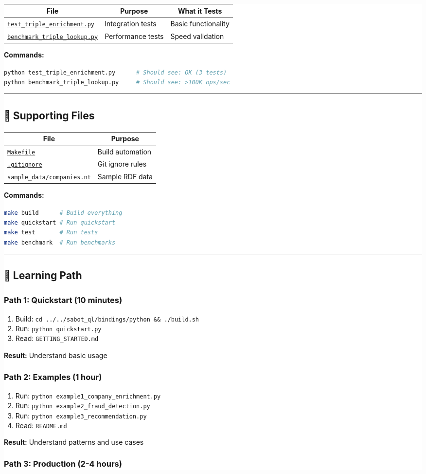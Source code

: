 | File | Purpose | What it Tests |
|------|---------|---------------|
| [`test_triple_enrichment.py`](test_triple_enrichment.py) | Integration tests | Basic functionality |
| [`benchmark_triple_lookup.py`](benchmark_triple_lookup.py) | Performance tests | Speed validation |

**Commands:**
```bash
python test_triple_enrichment.py      # Should see: OK (3 tests)
python benchmark_triple_lookup.py     # Should see: >100K ops/sec
```

---

## 📁 Supporting Files

| File | Purpose |
|------|---------|
| [`Makefile`](Makefile) | Build automation |
| [`.gitignore`](.gitignore) | Git ignore rules |
| [`sample_data/companies.nt`](sample_data/companies.nt) | Sample RDF data |

**Commands:**
```bash
make build      # Build everything
make quickstart # Run quickstart
make test       # Run tests
make benchmark  # Run benchmarks
```

---

## 🎯 Learning Path

### Path 1: Quickstart (10 minutes)

1. Build: `cd ../../sabot_ql/bindings/python && ./build.sh`
2. Run: `python quickstart.py`
3. Read: `GETTING_STARTED.md`

**Result:** Understand basic usage

### Path 2: Examples (1 hour)

1. Run: `python example1_company_enrichment.py`
2. Run: `python example2_fraud_detection.py`
3. Run: `python example3_recommendation.py`
4. Read: `README.md`

**Result:** Understand patterns and use cases

### Path 3: Production (2-4 hours)
